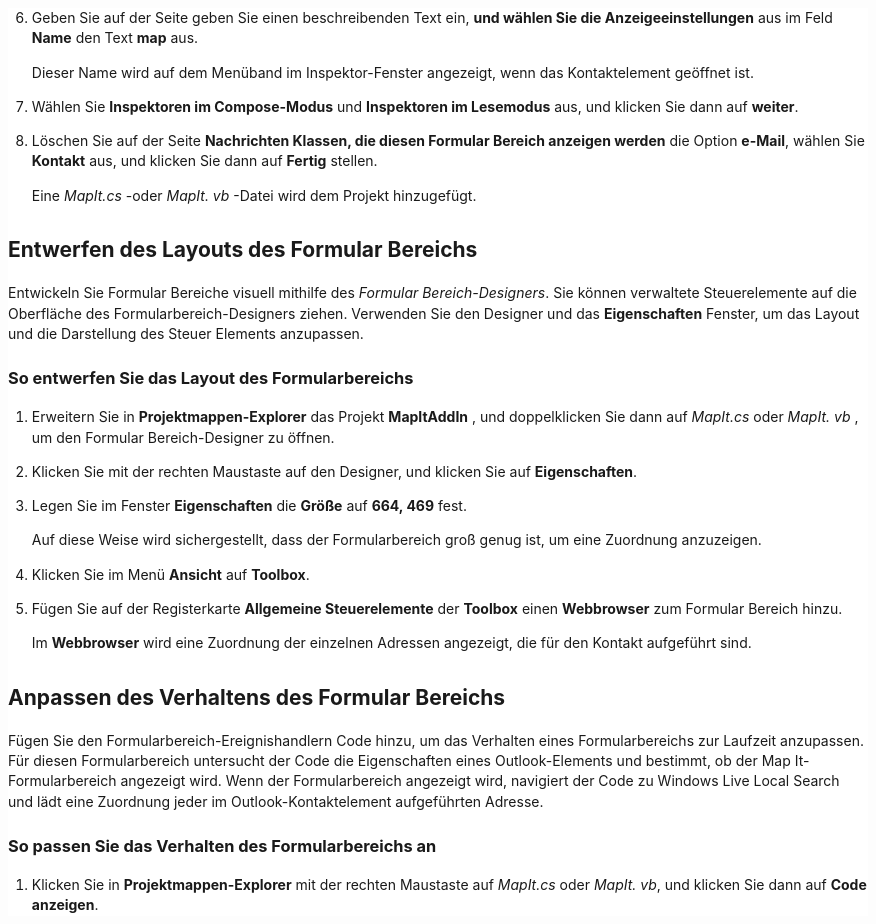 6. Geben Sie auf der Seite geben Sie einen beschreibenden Text ein, **und wählen Sie die Anzeigeeinstellungen** aus im Feld **Name** den Text **map** aus.

     Dieser Name wird auf dem Menüband im Inspektor-Fenster angezeigt, wenn das Kontaktelement geöffnet ist.

7. Wählen Sie **Inspektoren im Compose-Modus** und **Inspektoren im Lesemodus** aus, und klicken Sie dann auf **weiter**.

8. Löschen Sie auf der Seite **Nachrichten Klassen, die diesen Formular Bereich anzeigen werden** die Option **e-Mail**, wählen Sie **Kontakt** aus, und klicken Sie dann auf **Fertig** stellen.

     Eine *MapIt.cs* -oder *MapIt. vb* -Datei wird dem Projekt hinzugefügt.

## <a name="design-the-layout-of-the-form-region"></a>Entwerfen des Layouts des Formular Bereichs
 Entwickeln Sie Formular Bereiche visuell mithilfe des *Formular Bereich-Designers*. Sie können verwaltete Steuerelemente auf die Oberfläche des Formularbereich-Designers ziehen. Verwenden Sie den Designer und das **Eigenschaften** Fenster, um das Layout und die Darstellung des Steuer Elements anzupassen.

### <a name="to-design-the-layout-of-the-form-region"></a>So entwerfen Sie das Layout des Formularbereichs

1. Erweitern Sie in **Projektmappen-Explorer** das Projekt **MapItAddIn** , und doppelklicken Sie dann auf *MapIt.cs* oder *MapIt. vb* , um den Formular Bereich-Designer zu öffnen.

2. Klicken Sie mit der rechten Maustaste auf den Designer, und klicken Sie auf **Eigenschaften**.

3. Legen Sie im Fenster **Eigenschaften** die **Größe** auf **664, 469** fest.

     Auf diese Weise wird sichergestellt, dass der Formularbereich groß genug ist, um eine Zuordnung anzuzeigen.

4. Klicken Sie im Menü **Ansicht** auf **Toolbox**.

5. Fügen Sie auf der Registerkarte **Allgemeine Steuerelemente** der **Toolbox** einen **Webbrowser** zum Formular Bereich hinzu.

     Im **Webbrowser** wird eine Zuordnung der einzelnen Adressen angezeigt, die für den Kontakt aufgeführt sind.

## <a name="customize-the-behavior-of-the-form-region"></a>Anpassen des Verhaltens des Formular Bereichs
 Fügen Sie den Formularbereich-Ereignishandlern Code hinzu, um das Verhalten eines Formularbereichs zur Laufzeit anzupassen. Für diesen Formularbereich untersucht der Code die Eigenschaften eines Outlook-Elements und bestimmt, ob der Map It-Formularbereich angezeigt wird. Wenn der Formularbereich angezeigt wird, navigiert der Code zu Windows Live Local Search und lädt eine Zuordnung jeder im Outlook-Kontaktelement aufgeführten Adresse.

### <a name="to-customize-the-behavior-of-the-form-region"></a>So passen Sie das Verhalten des Formularbereichs an

1. Klicken Sie in **Projektmappen-Explorer** mit der rechten Maustaste auf *MapIt.cs* oder *MapIt. vb*, und klicken Sie dann auf **Code anzeigen**.
